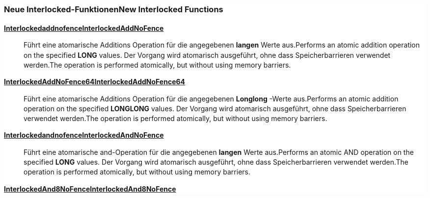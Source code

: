 </dd> </dl>

### <a name="new-interlocked-functions"></a><span data-ttu-id="c6877-122">Neue Interlocked-Funktionen</span><span class="sxs-lookup"><span data-stu-id="c6877-122">New Interlocked Functions</span></span>

<dl> <dt>

<span data-ttu-id="c6877-123">[**Interlockedaddnofence**](/previous-versions/windows/desktop/legacy/hh972629(v=vs.85))</span><span class="sxs-lookup"><span data-stu-id="c6877-123">[**InterlockedAddNoFence**](/previous-versions/windows/desktop/legacy/hh972629(v=vs.85))</span></span>
</dt> <dd>

<span data-ttu-id="c6877-124">Führt eine atomarische Additions Operation für die angegebenen **langen** Werte aus.</span><span class="sxs-lookup"><span data-stu-id="c6877-124">Performs an atomic addition operation on the specified **LONG** values.</span></span> <span data-ttu-id="c6877-125">Der Vorgang wird atomarisch ausgeführt, ohne dass Speicherbarrieren verwendet werden.</span><span class="sxs-lookup"><span data-stu-id="c6877-125">The operation is performed atomically, but without using memory barriers.</span></span>

</dd> <dt>

<span data-ttu-id="c6877-126">[**InterlockedAddNoFence64**](/previous-versions/windows/desktop/legacy/hh972630(v=vs.85))</span><span class="sxs-lookup"><span data-stu-id="c6877-126">[**InterlockedAddNoFence64**](/previous-versions/windows/desktop/legacy/hh972630(v=vs.85))</span></span>
</dt> <dd>

<span data-ttu-id="c6877-127">Führt eine atomarische Additions Operation für die angegebenen **Longlong** -Werte aus.</span><span class="sxs-lookup"><span data-stu-id="c6877-127">Performs an atomic addition operation on the specified **LONGLONG** values.</span></span> <span data-ttu-id="c6877-128">Der Vorgang wird atomarisch ausgeführt, ohne dass Speicherbarrieren verwendet werden.</span><span class="sxs-lookup"><span data-stu-id="c6877-128">The operation is performed atomically, but without using memory barriers.</span></span>

</dd> <dt>

<span data-ttu-id="c6877-129">[**Interlockedandnofence**](/previous-versions/windows/desktop/legacy/hh972634(v=vs.85))</span><span class="sxs-lookup"><span data-stu-id="c6877-129">[**InterlockedAndNoFence**](/previous-versions/windows/desktop/legacy/hh972634(v=vs.85))</span></span>
</dt> <dd>

<span data-ttu-id="c6877-130">Führt eine atomarische and-Operation für die angegebenen **langen** Werte aus.</span><span class="sxs-lookup"><span data-stu-id="c6877-130">Performs an atomic AND operation on the specified **LONG** values.</span></span> <span data-ttu-id="c6877-131">Der Vorgang wird atomarisch ausgeführt, ohne dass Speicherbarrieren verwendet werden.</span><span class="sxs-lookup"><span data-stu-id="c6877-131">The operation is performed atomically, but without using memory barriers.</span></span>

</dd> <dt>

<span data-ttu-id="c6877-132">[**InterlockedAnd8NoFence**](/previous-versions/windows/desktop/legacy/hh972633(v=vs.85))</span><span class="sxs-lookup"><span data-stu-id="c6877-132">[**InterlockedAnd8NoFence**](/previous-versions/windows/desktop/legacy/hh972633(v=vs.85))</span></span>
</dt> <dd>
